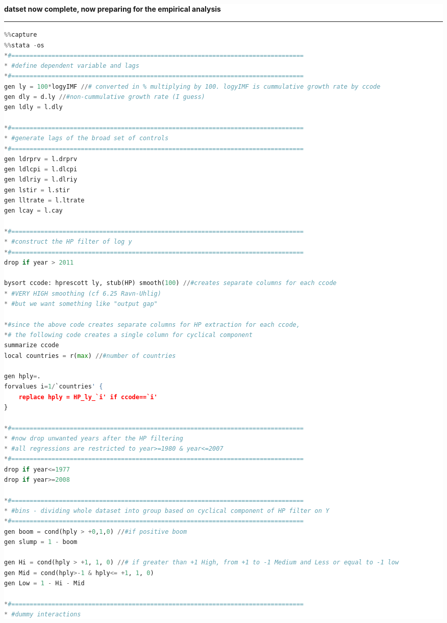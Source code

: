 **datset now complete, now preparing for the empirical analysis**

---


```python
%%capture
%%stata -os
*#================================================================================
* #define dependent variable and lags
*#================================================================================
gen ly = 100*logyIMF //# converted in % multiplying by 100. logyIMF is cummulative growth rate by ccode
gen dly = d.ly //#non-cummulative growth rate (I guess)
gen ldly = l.dly

*#================================================================================
* #generate lags of the broad set of controls
*#================================================================================
gen ldrprv = l.drprv 
gen ldlcpi = l.dlcpi
gen ldlriy = l.dlriy 
gen lstir = l.stir 
gen lltrate = l.ltrate 
gen lcay = l.cay

*#================================================================================
* #construct the HP filter of log y
*#================================================================================
drop if year > 2011

bysort ccode: hprescott ly, stub(HP) smooth(100) //#creates separate columns for each ccode
* #VERY HIGH smoothing (cf 6.25 Ravn-Uhlig)
* #but we want something like "output gap"

*#since the above code creates separate columns for HP extraction for each ccode,
*# the following code creates a single column for cyclical component
summarize ccode
local countries = r(max) //#number of countries

gen hply=.
forvalues i=1/`countries' {
	replace hply = HP_ly_`i' if ccode==`i'
}

*#================================================================================
* #now drop unwanted years after the HP filtering
* #all regressions are restricted to year>=1980 & year<=2007
*#================================================================================
drop if year<=1977
drop if year>=2008

*#================================================================================
* #bins - dividing whole dataset into group based on cyclical component of HP filter on Y
*#================================================================================
gen boom = cond(hply > +0,1,0) //#if positive boom
gen slump = 1 - boom

gen Hi = cond(hply > +1, 1, 0) //# if greater than +1 High, from +1 to -1 Medium and Less or equal to -1 low
gen Mid = cond(hply>-1 & hply<= +1, 1, 0)
gen Low = 1 - Hi - Mid

*#================================================================================
* #dummy interactions
```